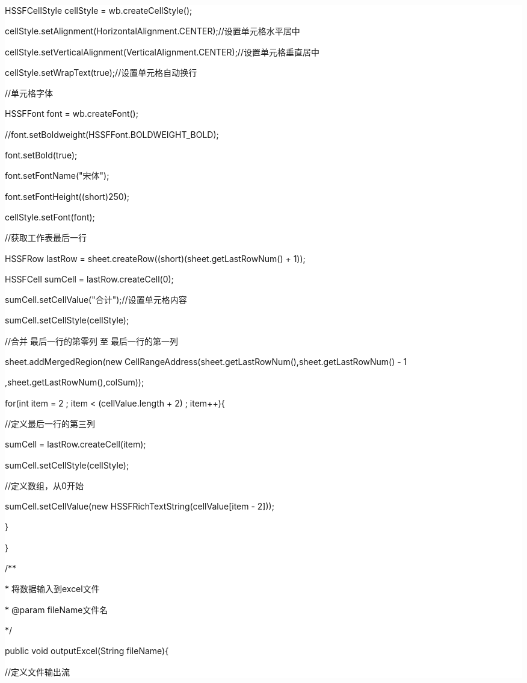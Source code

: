 HSSFCellStyle cellStyle = wb.createCellStyle();

cellStyle.setAlignment(HorizontalAlignment.CENTER);//设置单元格水平居中

cellStyle.setVerticalAlignment(VerticalAlignment.CENTER);//设置单元格垂直居中

cellStyle.setWrapText(true);//设置单元格自动换行

//单元格字体

HSSFFont font = wb.createFont();

//font.setBoldweight(HSSFFont.BOLDWEIGHT\_BOLD);

font.setBold(true);

font.setFontName("宋体");

font.setFontHeight((short)250);

cellStyle.setFont(font);

//获取工作表最后一行

HSSFRow lastRow = sheet.createRow((short)(sheet.getLastRowNum() + 1));

HSSFCell sumCell = lastRow.createCell(0);

sumCell.setCellValue("合计");//设置单元格内容

sumCell.setCellStyle(cellStyle);

//合并 最后一行的第零列 至 最后一行的第一列

sheet.addMergedRegion(new CellRangeAddress(sheet.getLastRowNum(),sheet.getLastRowNum() - 1

,sheet.getLastRowNum(),colSum));

for(int item = 2 ; item < (cellValue.length + 2) ; item++){

//定义最后一行的第三列

sumCell = lastRow.createCell(item);

sumCell.setCellStyle(cellStyle);

//定义数组，从0开始

sumCell.setCellValue(new HSSFRichTextString(cellValue\[item - 2\]));

}

}

/\*\*

\* 将数据输入到excel文件

\* @param fileName文件名

\*/

public void outputExcel(String fileName){

//定义文件输出流
